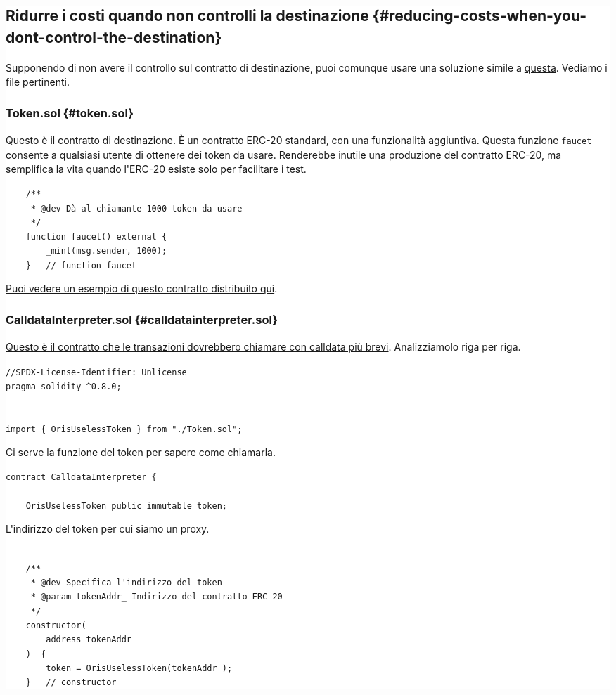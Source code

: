 ## Ridurre i costi quando non controlli la destinazione {#reducing-costs-when-you-dont-control-the-destination}

Supponendo di non avere il controllo sul contratto di destinazione, puoi comunque usare una soluzione simile a [questa](https://github.com/qbzzt/xircanet-20220330-shortABI). Vediamo i file pertinenti.

### Token.sol {#token.sol}

[Questo è il contratto di destinazione](https://github.com/qbzzt/xircanet-20220330-shortABI/blob/master/contracts/Token.sol). È un contratto ERC-20 standard, con una funzionalità aggiuntiva. Questa funzione `faucet` consente a qualsiasi utente di ottenere dei token da usare. Renderebbe inutile una produzione del contratto ERC-20, ma semplifica la vita quando l'ERC-20 esiste solo per facilitare i test.

```solidity
    /**
     * @dev Dà al chiamante 1000 token da usare
     */
    function faucet() external {
        _mint(msg.sender, 1000);
    }   // function faucet
```

[Puoi vedere un esempio di questo contratto distribuito qui](https://kovan-optimistic.etherscan.io/address/0x950c753c0edbde44a74d3793db738a318e9c8ce8).

### CalldataInterpreter.sol {#calldatainterpreter.sol}

[Questo è il contratto che le transazioni dovrebbero chiamare con calldata più brevi](https://github.com/qbzzt/xircanet-20220330-shortABI/blob/master/contracts/CalldataInterpreter.sol). Analizziamolo riga per riga.

```solidity
//SPDX-License-Identifier: Unlicense
pragma solidity ^0.8.0;


import { OrisUselessToken } from "./Token.sol";
```

Ci serve la funzione del token per sapere come chiamarla.

```solidity
contract CalldataInterpreter {

    OrisUselessToken public immutable token;
```

L'indirizzo del token per cui siamo un proxy.

```solidity

    /**
     * @dev Specifica l'indirizzo del token
     * @param tokenAddr_ Indirizzo del contratto ERC-20
     */
    constructor(
        address tokenAddr_
    )  {
        token = OrisUselessToken(tokenAddr_);
    }   // constructor
```
